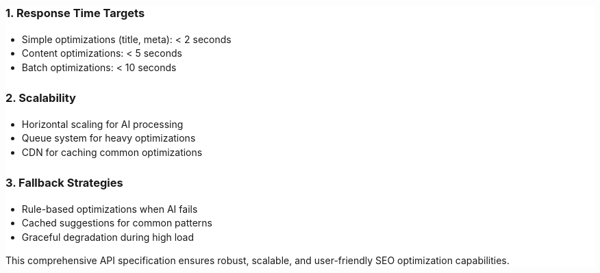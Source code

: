 ### 1. Response Time Targets
- Simple optimizations (title, meta): < 2 seconds
- Content optimizations: < 5 seconds
- Batch optimizations: < 10 seconds

### 2. Scalability
- Horizontal scaling for AI processing
- Queue system for heavy optimizations
- CDN for caching common optimizations

### 3. Fallback Strategies
- Rule-based optimizations when AI fails
- Cached suggestions for common patterns
- Graceful degradation during high load

This comprehensive API specification ensures robust, scalable, and user-friendly SEO optimization capabilities.
